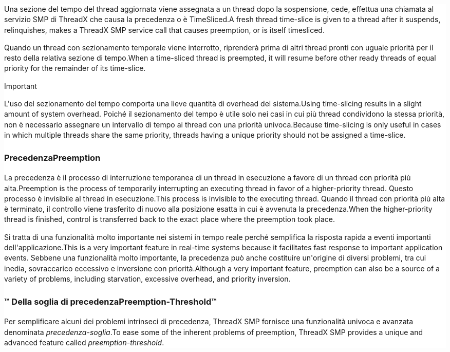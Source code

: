 <span data-ttu-id="a4012-278">Una sezione del tempo del thread aggiornata viene assegnata a un thread dopo la sospensione, cede, effettua una chiamata al servizio SMP di ThreadX che causa la precedenza o è TimeSliced.</span><span class="sxs-lookup"><span data-stu-id="a4012-278">A fresh thread time-slice is given to a thread after it suspends, relinquishes, makes a ThreadX SMP service call that causes preemption, or is itself timesliced.</span></span>

<span data-ttu-id="a4012-279">Quando un thread con sezionamento temporale viene interrotto, riprenderà prima di altri thread pronti con uguale priorità per il resto della relativa sezione di tempo.</span><span class="sxs-lookup"><span data-stu-id="a4012-279">When a time-sliced thread is preempted, it will resume before other ready threads of equal priority for the remainder of its time-slice.</span></span>

> [!IMPORTANT]
> <span data-ttu-id="a4012-280">L'uso del sezionamento del tempo comporta una lieve quantità di overhead del sistema.</span><span class="sxs-lookup"><span data-stu-id="a4012-280">Using time-slicing results in a slight amount of system overhead.</span></span> <span data-ttu-id="a4012-281">Poiché il sezionamento del tempo è utile solo nei casi in cui più thread condividono la stessa priorità, non è necessario assegnare un intervallo di tempo ai thread con una priorità univoca.</span><span class="sxs-lookup"><span data-stu-id="a4012-281">Because time-slicing is only useful in cases in which multiple threads share the same priority, threads having a unique priority should not be assigned a time-slice.</span></span>

### <a name="preemption"></a><span data-ttu-id="a4012-282">Precedenza</span><span class="sxs-lookup"><span data-stu-id="a4012-282">Preemption</span></span> 
<span data-ttu-id="a4012-283">La precedenza è il processo di interruzione temporanea di un thread in esecuzione a favore di un thread con priorità più alta.</span><span class="sxs-lookup"><span data-stu-id="a4012-283">Preemption is the process of temporarily interrupting an executing thread in favor of a higher-priority thread.</span></span> <span data-ttu-id="a4012-284">Questo processo è invisibile al thread in esecuzione.</span><span class="sxs-lookup"><span data-stu-id="a4012-284">This process is invisible to the executing thread.</span></span> <span data-ttu-id="a4012-285">Quando il thread con priorità più alta è terminato, il controllo viene trasferito di nuovo alla posizione esatta in cui è avvenuta la precedenza.</span><span class="sxs-lookup"><span data-stu-id="a4012-285">When the higher-priority thread is finished, control is transferred back to the exact place where the preemption took place.</span></span>

<span data-ttu-id="a4012-286">Si tratta di una funzionalità molto importante nei sistemi in tempo reale perché semplifica la risposta rapida a eventi importanti dell'applicazione.</span><span class="sxs-lookup"><span data-stu-id="a4012-286">This is a very important feature in real-time systems because it facilitates fast response to important application events.</span></span> <span data-ttu-id="a4012-287">Sebbene una funzionalità molto importante, la precedenza può anche costituire un'origine di diversi problemi, tra cui inedia, sovraccarico eccessivo e inversione con priorità.</span><span class="sxs-lookup"><span data-stu-id="a4012-287">Although a very important feature, preemption can also be a source of a variety of problems, including starvation, excessive overhead, and priority inversion.</span></span>

### <a name="preemption-threshold"></a><span data-ttu-id="a4012-288">™ Della soglia di precedenza</span><span class="sxs-lookup"><span data-stu-id="a4012-288">Preemption-Threshold™</span></span> 
<span data-ttu-id="a4012-289">Per semplificare alcuni dei problemi intrinseci di precedenza, ThreadX SMP fornisce una funzionalità univoca e avanzata denominata *precedenza-soglia*.</span><span class="sxs-lookup"><span data-stu-id="a4012-289">To ease some of the inherent problems of preemption, ThreadX SMP provides a unique and advanced feature called *preemption-threshold*.</span></span>
